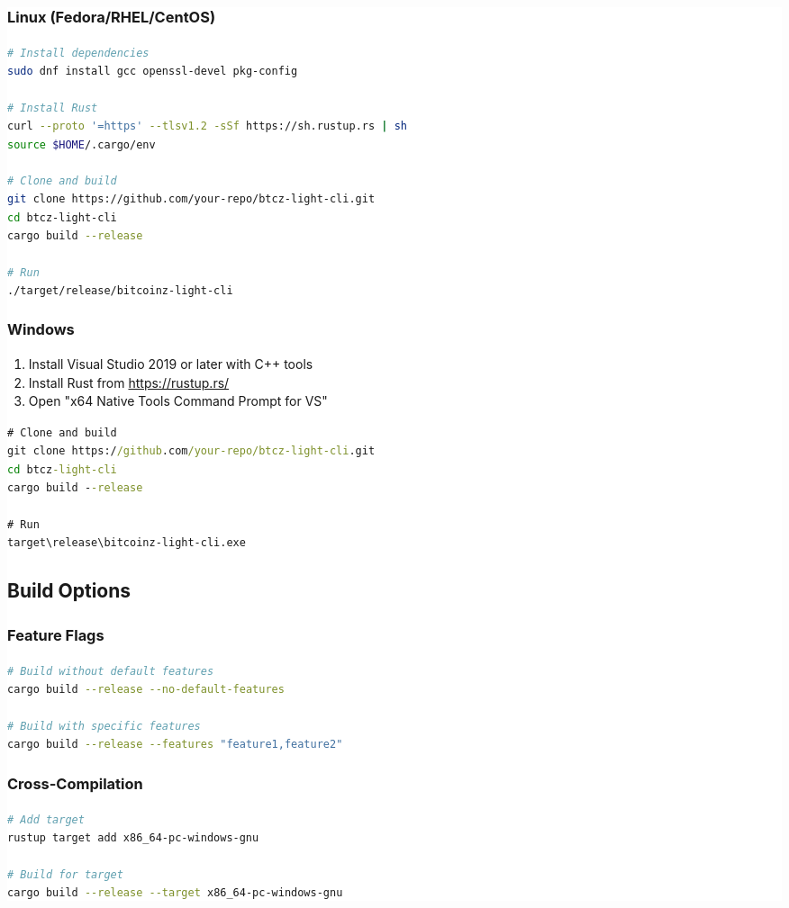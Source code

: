 ### Linux (Fedora/RHEL/CentOS)

```bash
# Install dependencies
sudo dnf install gcc openssl-devel pkg-config

# Install Rust
curl --proto '=https' --tlsv1.2 -sSf https://sh.rustup.rs | sh
source $HOME/.cargo/env

# Clone and build
git clone https://github.com/your-repo/btcz-light-cli.git
cd btcz-light-cli
cargo build --release

# Run
./target/release/bitcoinz-light-cli
```

### Windows

1. Install Visual Studio 2019 or later with C++ tools
2. Install Rust from https://rustup.rs/
3. Open "x64 Native Tools Command Prompt for VS"

```cmd
# Clone and build
git clone https://github.com/your-repo/btcz-light-cli.git
cd btcz-light-cli
cargo build --release

# Run
target\release\bitcoinz-light-cli.exe
```

## Build Options

### Feature Flags

```bash
# Build without default features
cargo build --release --no-default-features

# Build with specific features
cargo build --release --features "feature1,feature2"
```

### Cross-Compilation

```bash
# Add target
rustup target add x86_64-pc-windows-gnu

# Build for target
cargo build --release --target x86_64-pc-windows-gnu
```
